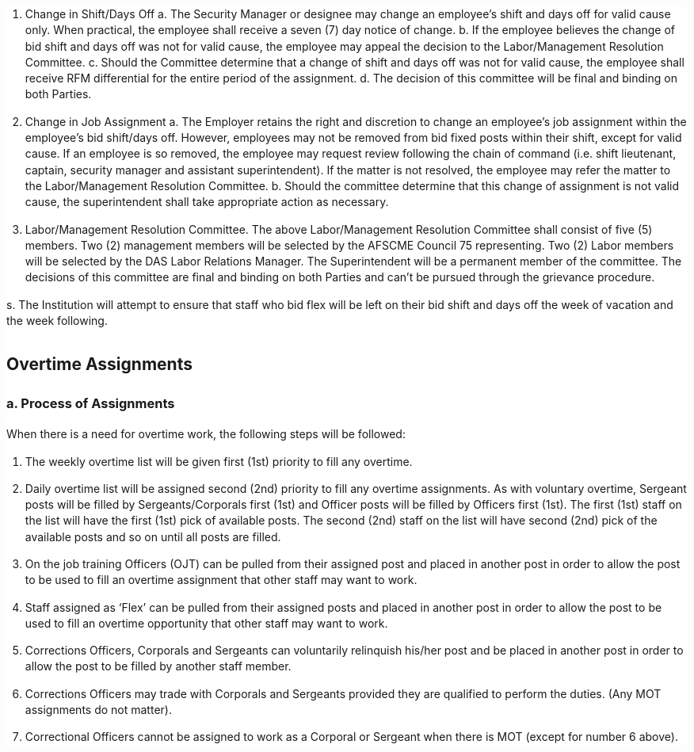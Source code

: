 1. Change in Shift/Days Off
     a. The Security Manager or designee may change an employee’s shift and days off for valid cause only. When practical, the employee shall receive a seven \(7\) day notice of change.
     b. If the employee believes the change of bid shift and days off was not for valid cause, the employee may appeal the decision to the Labor/Management Resolution Committee.  c. Should the Committee determine that a change of shift and days off was not for valid cause, the employee shall receive RFM differential for the entire period of the assignment.
     d. The decision of this committee will be final and binding on both Parties.
 
2. Change in Job Assignment
     a. The Employer retains the right and discretion to change an employee’s job assignment within the employee’s bid shift/days off. However, employees may not be removed from bid fixed posts within their shift, except for valid cause. If an employee is so removed, the employee may request review following the chain of command \(i.e. shift lieutenant, captain, security manager and assistant superintendent\). If the matter is not resolved, the employee may refer the matter to the Labor/Management Resolution Committee.
     b. Should the committee determine that this change of assignment is not valid cause, the superintendent shall take appropriate action as necessary.
 
3. Labor/Management Resolution Committee. The above Labor/Management Resolution Committee shall consist of five \(5\) members. Two \(2\) management members will be selected by the AFSCME Council 75 representing. Two \(2\) Labor members will be selected by the DAS Labor Relations Manager. The Superintendent will be a permanent member of the committee. The decisions of this committee are final and binding on both Parties and can’t be pursued through the grievance procedure.

s. The Institution will attempt to ensure that staff who bid flex will be left on their bid shift and days off the week of vacation and the week following.

## Overtime Assignments

### a. Process of Assignments

When there is a need for overtime work, the following steps will be followed:

1. The weekly overtime list will be given first \(1st\) priority to fill any overtime.
 
2. Daily overtime list will be assigned second \(2nd\) priority to fill any overtime assignments. As with voluntary overtime, Sergeant posts will be filled by Sergeants/Corporals first \(1st\) and Officer posts will be filled by Officers first \(1st\). The first \(1st\) staff on the list will have the first \(1st\) pick of available posts. The second \(2nd\) staff on the list will have second \(2nd\) pick of the available posts and so on until all posts are filled.
 
3. On the job training Officers \(OJT\) can be pulled from their assigned post and placed in another post in order to allow the post to be used to fill an overtime assignment that other staff may want to work.
 
4. Staff assigned as ‘Flex’ can be pulled from their assigned posts and placed in another post in order to allow the post to be used to fill an overtime opportunity that other staff may want to work. 
5. Corrections Officers, Corporals and Sergeants can voluntarily relinquish his/her post and be placed in another post in order to allow the post to be filled by another staff member.
 
6. Corrections Officers may trade with Corporals and Sergeants provided they are qualified to perform the duties. \(Any MOT assignments do not matter\).
 
7. Correctional Officers cannot be assigned to work as a Corporal or Sergeant when there is MOT \(except for number 6 above\).
 